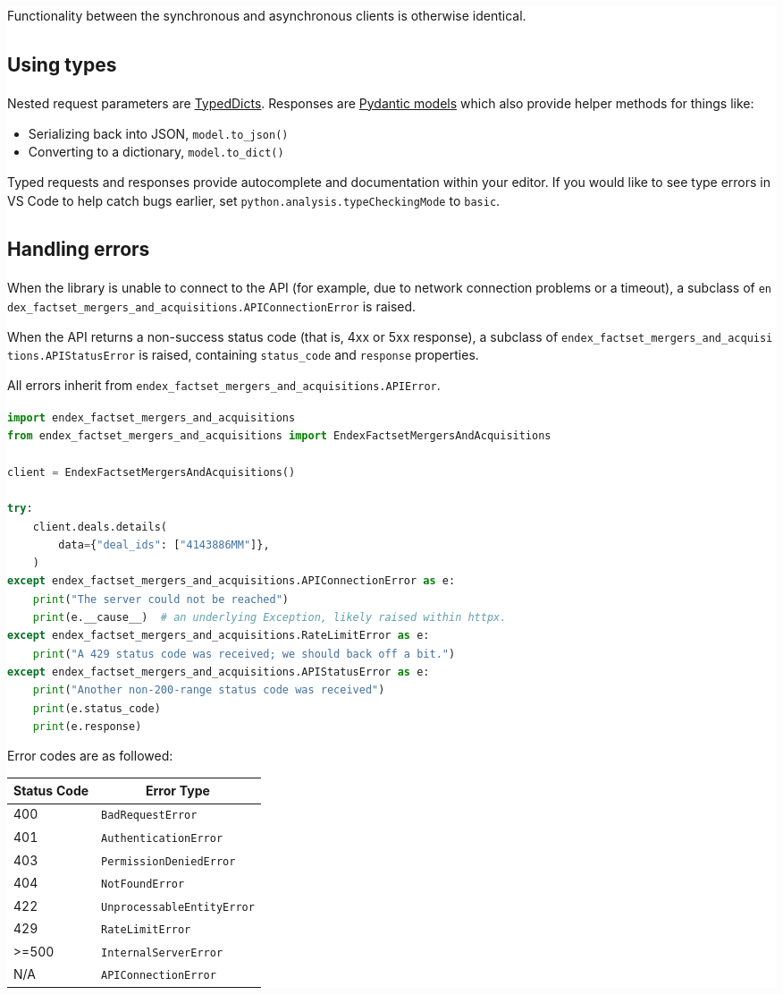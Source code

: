 
Functionality between the synchronous and asynchronous clients is otherwise identical.

## Using types

Nested request parameters are [TypedDicts](https://docs.python.org/3/library/typing.html#typing.TypedDict). Responses are [Pydantic models](https://docs.pydantic.dev) which also provide helper methods for things like:

- Serializing back into JSON, `model.to_json()`
- Converting to a dictionary, `model.to_dict()`

Typed requests and responses provide autocomplete and documentation within your editor. If you would like to see type errors in VS Code to help catch bugs earlier, set `python.analysis.typeCheckingMode` to `basic`.

## Handling errors

When the library is unable to connect to the API (for example, due to network connection problems or a timeout), a subclass of `endex_factset_mergers_and_acquisitions.APIConnectionError` is raised.

When the API returns a non-success status code (that is, 4xx or 5xx
response), a subclass of `endex_factset_mergers_and_acquisitions.APIStatusError` is raised, containing `status_code` and `response` properties.

All errors inherit from `endex_factset_mergers_and_acquisitions.APIError`.

```python
import endex_factset_mergers_and_acquisitions
from endex_factset_mergers_and_acquisitions import EndexFactsetMergersAndAcquisitions

client = EndexFactsetMergersAndAcquisitions()

try:
    client.deals.details(
        data={"deal_ids": ["4143886MM"]},
    )
except endex_factset_mergers_and_acquisitions.APIConnectionError as e:
    print("The server could not be reached")
    print(e.__cause__)  # an underlying Exception, likely raised within httpx.
except endex_factset_mergers_and_acquisitions.RateLimitError as e:
    print("A 429 status code was received; we should back off a bit.")
except endex_factset_mergers_and_acquisitions.APIStatusError as e:
    print("Another non-200-range status code was received")
    print(e.status_code)
    print(e.response)
```

Error codes are as followed:

| Status Code | Error Type                 |
| ----------- | -------------------------- |
| 400         | `BadRequestError`          |
| 401         | `AuthenticationError`      |
| 403         | `PermissionDeniedError`    |
| 404         | `NotFoundError`            |
| 422         | `UnprocessableEntityError` |
| 429         | `RateLimitError`           |
| >=500       | `InternalServerError`      |
| N/A         | `APIConnectionError`       |
